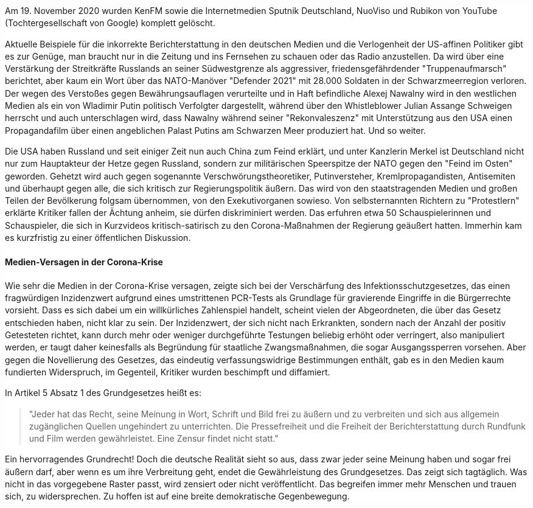 Am 19. November 2020 wurden KenFM sowie die Internetmedien Sputnik Deutschland, NuoViso und Rubikon von YouTube (Tochtergesellschaft von Google) komplett gelöscht.

Aktuelle Beispiele für die inkorrekte Berichterstattung in den deutschen Medien und die Verlogenheit der US-affinen Politiker gibt es zur Genüge, man braucht nur in die Zeitung und ins Fernsehen zu schauen oder das Radio anzustellen. Da wird über eine Verstärkung der Streitkräfte Russlands an seiner Südwestgrenze als aggressiver, friedensgefährdender "Truppenaufmarsch" berichtet, aber kaum ein Wort über das NATO-Manöver "Defender 2021" mit 28.000 Soldaten in der Schwarzmeerregion verloren. Der wegen des Verstoßes gegen Bewährungsauflagen verurteilte und in Haft befindliche Alexej Nawalny wird in den westlichen Medien als ein von Wladimir Putin politisch Verfolgter dargestellt, während über den Whistleblower Julian Assange Schweigen herrscht und auch unterschlagen wird, dass Nawalny während seiner "Rekonvaleszenz" mit Unterstützung aus den USA einen Propagandafilm über einen angeblichen Palast Putins am Schwarzen Meer produziert hat. Und so weiter.

Die USA haben Russland und seit einiger Zeit nun auch China zum Feind erklärt, und unter Kanzlerin Merkel ist Deutschland nicht nur zum Hauptakteur der Hetze gegen Russland, sondern zur militärischen Speerspitze der NATO gegen den "Feind im Osten" geworden. Gehetzt wird auch gegen sogenannte Verschwörungstheoretiker, Putinversteher, Kremlpropagandisten, Antisemiten und überhaupt gegen alle, die sich kritisch zur Regierungspolitik äußern. Das wird von den staatstragenden Medien und großen Teilen der Bevölkerung folgsam übernommen, von den Exekutivorganen sowieso. Von selbsternannten Richtern zu "Protestlern" erklärte Kritiker fallen der Ächtung anheim, sie dürfen diskriminiert werden. Das erfuhren etwa 50 Schauspielerinnen und Schauspieler, die sich in Kurzvideos kritisch-satirisch zu den Corona-Maßnahmen der Regierung geäußert hatten.  Immerhin kam es kurzfristig zu einer öffentlichen Diskussion.

#### Medien-Versagen in der Corona-Krise

Wie sehr die Medien in der Corona-Krise versagen, zeigte sich bei der Verschärfung des Infektionsschutzgesetzes, das einen fragwürdigen Inzidenzwert aufgrund eines umstrittenen PCR-Tests als Grundlage für gravierende Eingriffe in die Bürgerrechte vorsieht. Dass es sich dabei um ein willkürliches Zahlenspiel handelt, scheint vielen der Abgeordneten, die über das Gesetz entschieden haben, nicht klar zu sein. Der Inzidenzwert, der sich nicht nach Erkrankten, sondern nach der Anzahl der positiv Getesteten richtet, kann durch mehr oder weniger durchgeführte Testungen beliebig erhöht oder verringert, also manipuliert werden, er taugt daher keinesfalls als Begründung für staatliche Zwangsmaßnahmen, die sogar Ausgangssperren vorsehen. Aber gegen die Novellierung des Gesetzes, das eindeutig verfassungswidrige Bestimmungen enthält, gab es in den Medien kaum fundierten Widerspruch, im Gegenteil, Kritiker wurden beschimpft und diffamiert.

In Artikel 5 Absatz 1 des Grundgesetzes heißt es:

> "Jeder hat das Recht, seine Meinung in Wort, Schrift und Bild frei zu äußern und zu verbreiten und sich aus allgemein zugänglichen Quellen ungehindert zu unterrichten. Die Pressefreiheit und die Freiheit der Berichterstattung durch Rundfunk und Film werden gewährleistet. Eine Zensur findet nicht statt."

Ein hervorragendes Grundrecht! Doch die deutsche Realität sieht so aus, dass zwar jeder seine Meinung haben und sogar frei äußern darf, aber wenn es um ihre Verbreitung geht, endet die Gewährleistung des Grundgesetzes. Das zeigt sich tagtäglich. Was nicht in das vorgegebene Raster passt, wird zensiert oder nicht veröffentlicht. Das begreifen immer mehr Menschen und trauen sich, zu widersprechen. Zu hoffen ist auf eine breite demokratische Gegenbewegung.
